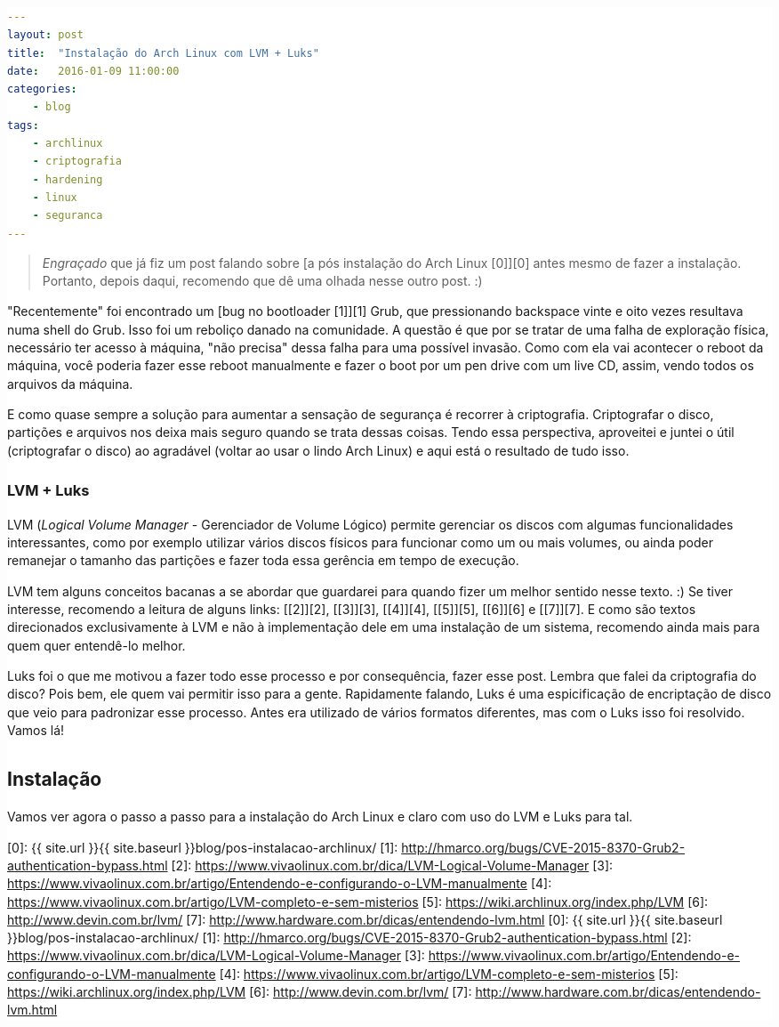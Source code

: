 ```yaml
---
layout: post
title:  "Instalação do Arch Linux com LVM + Luks"
date:   2016-01-09 11:00:00
categories:
    - blog
tags:
    - archlinux
    - criptografia
    - hardening
    - linux
    - seguranca
---
```


> *Engraçado* que já fiz um post falando sobre [a pós instalação do Arch Linux \[0\]][0] antes mesmo de fazer a instalação. Portanto, depois daqui, recomendo que dê uma olhada nesse outro post. :)

"Recentemente" foi encontrado um [bug no bootloader \[1\]][1] Grub, que pressionando backspace vinte e oito vezes resultava numa shell do Grub. Isso foi um reboliço danado na comunidade. A questão é que por se tratar de uma falha de exploração física, necessário ter acesso à máquina, "não precisa" dessa falha para uma possível invasão. Como com ela vai acontecer o reboot da máquina, você poderia fazer esse reboot manualmente e fazer o boot por um pen drive com um live CD, assim, vendo todos os arquivos da máquina.

E como quase sempre a solução para aumentar a sensação de segurança é recorrer à criptografia. Criptografar o disco, partições e arquivos nos deixa mais seguro quando se trata dessas coisas. Tendo essa perspectiva, aproveitei e juntei o útil (criptografar o disco) ao agradável (voltar ao usar o lindo Arch Linux) e aqui está o resultado de tudo isso.

### LVM + Luks

LVM (*Logical Volume Manager* - Gerenciador de Volume Lógico) permite gerenciar os discos com algumas funcionalidades interessantes, como por exemplo utilizar vários discos físicos para funcionar como um ou mais volumes, ou ainda poder remanejar o tamanho das partições e fazer toda essa gerência em tempo de execução. 

LVM tem alguns conceitos bacanas a se abordar que guardarei para quando fizer um melhor sentido nesse texto. :) Se tiver interesse, recomendo a leitura de alguns links: [\[2\]][2], [\[3\]][3], [\[4\]][4], [\[5\]][5], [\[6\]][6] e [\[7\]][7]. E como são textos direcionados exclusivamente à LVM e não à implementação dele em uma instalação de um sistema, recomendo ainda mais para quem quer entendê-lo melhor.

Luks foi o que me motivou a fazer todo esse processo e por consequência, fazer esse post. Lembra que falei da criptografia do disco? Pois bem, ele quem vai permitir isso para a gente. Rapidamente falando, Luks é uma espicificação de encriptação de disco que veio para padronizar esse processo. Antes era utilizado de vários formatos diferentes, mas com o Luks isso foi resolvido. Vamos lá!

## Instalação

Vamos ver agora o passo a passo para a instalação do Arch Linux e claro com uso do LVM e Luks para tal.


[0]: {{ site.url }}{{ site.baseurl }}blog/pos-instalacao-archlinux/
[1]: http://hmarco.org/bugs/CVE-2015-8370-Grub2-authentication-bypass.html
[2]: https://www.vivaolinux.com.br/dica/LVM-Logical-Volume-Manager
[3]: https://www.vivaolinux.com.br/artigo/Entendendo-e-configurando-o-LVM-manualmente
[4]: https://www.vivaolinux.com.br/artigo/LVM-completo-e-sem-misterios
[5]: https://wiki.archlinux.org/index.php/LVM
[6]: http://www.devin.com.br/lvm/
[7]: http://www.hardware.com.br/dicas/entendendo-lvm.html
[0]: {{ site.url }}{{ site.baseurl }}blog/pos-instalacao-archlinux/
[1]: http://hmarco.org/bugs/CVE-2015-8370-Grub2-authentication-bypass.html
[2]: https://www.vivaolinux.com.br/dica/LVM-Logical-Volume-Manager
[3]: https://www.vivaolinux.com.br/artigo/Entendendo-e-configurando-o-LVM-manualmente
[4]: https://www.vivaolinux.com.br/artigo/LVM-completo-e-sem-misterios
[5]: https://wiki.archlinux.org/index.php/LVM
[6]: http://www.devin.com.br/lvm/
[7]: http://www.hardware.com.br/dicas/entendendo-lvm.html